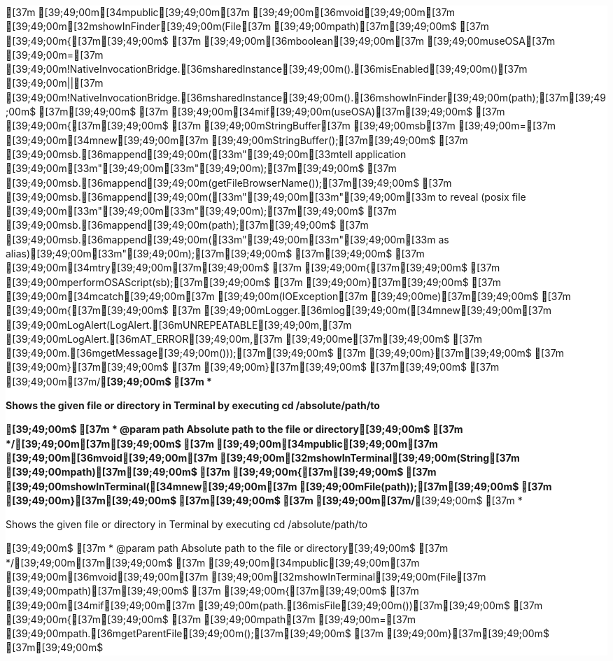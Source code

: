 [37m    [39;49;00m[34mpublic[39;49;00m[37m [39;49;00m[36mvoid[39;49;00m[37m [39;49;00m[32mshowInFinder[39;49;00m(File[37m [39;49;00mpath)[37m[39;49;00m$
[37m    [39;49;00m{[37m[39;49;00m$
[37m        [39;49;00m[36mboolean[39;49;00m[37m [39;49;00museOSA[37m [39;49;00m=[37m [39;49;00m!NativeInvocationBridge.[36msharedInstance[39;49;00m().[36misEnabled[39;49;00m()[37m [39;49;00m||[37m [39;49;00m!NativeInvocationBridge.[36msharedInstance[39;49;00m().[36mshowInFinder[39;49;00m(path);[37m[39;49;00m$
[37m[39;49;00m$
[37m        [39;49;00m[34mif[39;49;00m(useOSA)[37m[39;49;00m$
[37m        [39;49;00m{[37m[39;49;00m$
[37m            [39;49;00mStringBuffer[37m [39;49;00msb[37m [39;49;00m=[37m [39;49;00m[34mnew[39;49;00m[37m [39;49;00mStringBuffer();[37m[39;49;00m$
[37m            [39;49;00msb.[36mappend[39;49;00m([33m"[39;49;00m[33mtell application [39;49;00m[33m\"[39;49;00m[33m"[39;49;00m);[37m[39;49;00m$
[37m            [39;49;00msb.[36mappend[39;49;00m(getFileBrowserName());[37m[39;49;00m$
[37m            [39;49;00msb.[36mappend[39;49;00m([33m"[39;49;00m[33m\"[39;49;00m[33m to reveal (posix file [39;49;00m[33m\"[39;49;00m[33m"[39;49;00m);[37m[39;49;00m$
[37m            [39;49;00msb.[36mappend[39;49;00m(path);[37m[39;49;00m$
[37m            [39;49;00msb.[36mappend[39;49;00m([33m"[39;49;00m[33m\"[39;49;00m[33m as alias)[39;49;00m[33m"[39;49;00m);[37m[39;49;00m$
[37m[39;49;00m$
[37m            [39;49;00m[34mtry[39;49;00m[37m[39;49;00m$
[37m            [39;49;00m{[37m[39;49;00m$
[37m                [39;49;00mperformOSAScript(sb);[37m[39;49;00m$
[37m            [39;49;00m}[37m[39;49;00m$
[37m            [39;49;00m[34mcatch[39;49;00m[37m [39;49;00m(IOException[37m [39;49;00me)[37m[39;49;00m$
[37m            [39;49;00m{[37m[39;49;00m$
[37m                [39;49;00mLogger.[36mlog[39;49;00m([34mnew[39;49;00m[37m [39;49;00mLogAlert(LogAlert.[36mUNREPEATABLE[39;49;00m,[37m [39;49;00mLogAlert.[36mAT_ERROR[39;49;00m,[37m [39;49;00me[37m[39;49;00m$
[37m						[39;49;00m.[36mgetMessage[39;49;00m()));[37m[39;49;00m$
[37m            [39;49;00m}[37m[39;49;00m$
[37m        [39;49;00m}[37m[39;49;00m$
[37m    [39;49;00m}[37m[39;49;00m$
[37m[39;49;00m$
[37m    [39;49;00m[37m/**[39;49;00m$
[37m     * <p>Shows the given file or directory in Terminal by executing cd /absolute/path/to</p>[39;49;00m$
[37m     * @param path Absolute path to the file or directory[39;49;00m$
[37m     */[39;49;00m[37m[39;49;00m$
[37m    [39;49;00m[34mpublic[39;49;00m[37m [39;49;00m[36mvoid[39;49;00m[37m [39;49;00m[32mshowInTerminal[39;49;00m(String[37m [39;49;00mpath)[37m[39;49;00m$
[37m    [39;49;00m{[37m[39;49;00m$
[37m        [39;49;00mshowInTerminal([34mnew[39;49;00m[37m [39;49;00mFile(path));[37m[39;49;00m$
[37m    [39;49;00m}[37m[39;49;00m$
[37m[39;49;00m$
[37m    [39;49;00m[37m/**[39;49;00m$
[37m     * <p>Shows the given file or directory in Terminal by executing cd /absolute/path/to</p>[39;49;00m$
[37m     * @param path Absolute path to the file or directory[39;49;00m$
[37m     */[39;49;00m[37m[39;49;00m$
[37m    [39;49;00m[34mpublic[39;49;00m[37m [39;49;00m[36mvoid[39;49;00m[37m [39;49;00m[32mshowInTerminal[39;49;00m(File[37m [39;49;00mpath)[37m[39;49;00m$
[37m    [39;49;00m{[37m[39;49;00m$
[37m        [39;49;00m[34mif[39;49;00m[37m [39;49;00m(path.[36misFile[39;49;00m())[37m[39;49;00m$
[37m        [39;49;00m{[37m[39;49;00m$
[37m            [39;49;00mpath[37m [39;49;00m=[37m [39;49;00mpath.[36mgetParentFile[39;49;00m();[37m[39;49;00m$
[37m        [39;49;00m}[37m[39;49;00m$
[37m[39;49;00m$